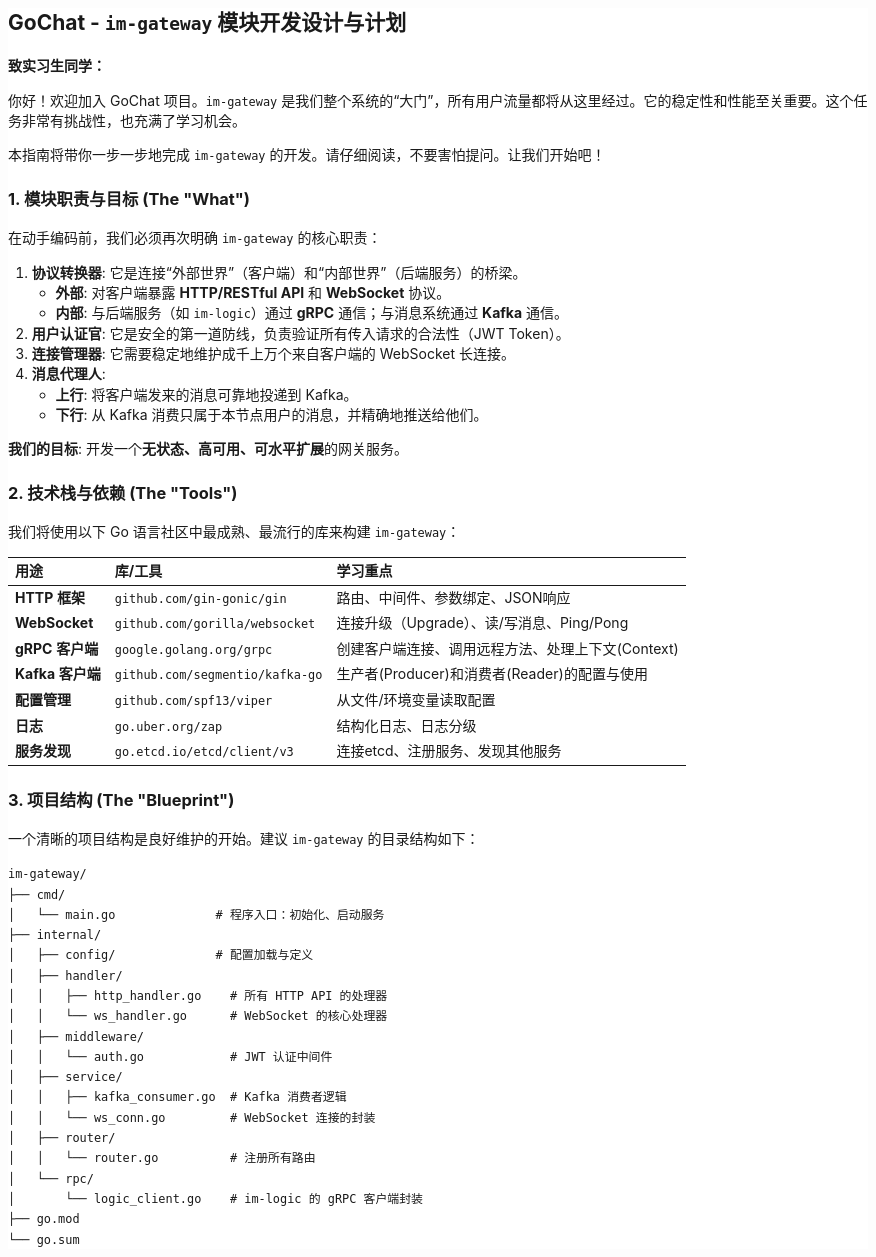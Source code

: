 ## **GoChat - `im-gateway` 模块开发设计与计划**

**致实习生同学：**

你好！欢迎加入 GoChat 项目。`im-gateway` 是我们整个系统的“大门”，所有用户流量都将从这里经过。它的稳定性和性能至关重要。这个任务非常有挑战性，也充满了学习机会。

本指南将带你一步一步地完成 `im-gateway` 的开发。请仔细阅读，不要害怕提问。让我们开始吧！

### **1. 模块职责与目标 (The "What")**

在动手编码前，我们必须再次明确 `im-gateway` 的核心职责：

1.  **协议转换器**: 它是连接“外部世界”（客户端）和“内部世界”（后端服务）的桥梁。
    *   **外部**: 对客户端暴露 **HTTP/RESTful API** 和 **WebSocket** 协议。
    *   **内部**: 与后端服务（如 `im-logic`）通过 **gRPC** 通信；与消息系统通过 **Kafka** 通信。
2.  **用户认证官**: 它是安全的第一道防线，负责验证所有传入请求的合法性（JWT Token）。
3.  **连接管理器**: 它需要稳定地维护成千上万个来自客户端的 WebSocket 长连接。
4.  **消息代理人**:
    *   **上行**: 将客户端发来的消息可靠地投递到 Kafka。
    *   **下行**: 从 Kafka 消费只属于本节点用户的消息，并精确地推送给他们。

**我们的目标**: 开发一个**无状态、高可用、可水平扩展**的网关服务。

### **2. 技术栈与依赖 (The "Tools")**

我们将使用以下 Go 语言社区中最成熟、最流行的库来构建 `im-gateway`：

| 用途 | 库/工具 | 学习重点 |
| :--- | :--- | :--- |
| **HTTP 框架** | `github.com/gin-gonic/gin` | 路由、中间件、参数绑定、JSON响应 |
| **WebSocket** | `github.com/gorilla/websocket` | 连接升级（Upgrade）、读/写消息、Ping/Pong |
| **gRPC 客户端** | `google.golang.org/grpc` | 创建客户端连接、调用远程方法、处理上下文(Context) |
| **Kafka 客户端** | `github.com/segmentio/kafka-go` | 生产者(Producer)和消费者(Reader)的配置与使用 |
| **配置管理** | `github.com/spf13/viper` | 从文件/环境变量读取配置 |
| **日志** | `go.uber.org/zap` | 结构化日志、日志分级 |
| **服务发现** | `go.etcd.io/etcd/client/v3` | 连接etcd、注册服务、发现其他服务 |

### **3. 项目结构 (The "Blueprint")**

一个清晰的项目结构是良好维护的开始。建议 `im-gateway` 的目录结构如下：

```
im-gateway/
├── cmd/
│   └── main.go              # 程序入口：初始化、启动服务
├── internal/
│   ├── config/              # 配置加载与定义
│   ├── handler/
│   │   ├── http_handler.go    # 所有 HTTP API 的处理器
│   │   └── ws_handler.go      # WebSocket 的核心处理器
│   ├── middleware/
│   │   └── auth.go            # JWT 认证中间件
│   ├── service/
│   │   ├── kafka_consumer.go  # Kafka 消费者逻辑
│   │   └── ws_conn.go         # WebSocket 连接的封装
│   ├── router/
│   │   └── router.go          # 注册所有路由
│   └── rpc/
│       └── logic_client.go    # im-logic 的 gRPC 客户端封装
├── go.mod
└── go.sum
```